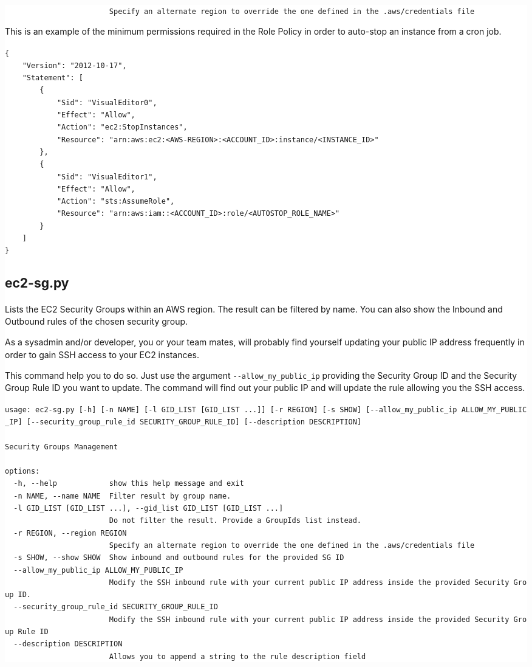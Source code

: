 ```
                        Specify an alternate region to override the one defined in the .aws/credentials file
```

This is an example of the minimum permissions required in the Role Policy in order to auto-stop an instance from a cron job.

```
{
    "Version": "2012-10-17",
    "Statement": [
        {
            "Sid": "VisualEditor0",
            "Effect": "Allow",
            "Action": "ec2:StopInstances",
            "Resource": "arn:aws:ec2:<AWS-REGION>:<ACCOUNT_ID>:instance/<INSTANCE_ID>"
        },
        {
            "Sid": "VisualEditor1",
            "Effect": "Allow",
            "Action": "sts:AssumeRole",
            "Resource": "arn:aws:iam::<ACCOUNT_ID>:role/<AUTOSTOP_ROLE_NAME>"
        }
    ]
}
```

ec2-sg.py
---------

Lists the EC2 Security Groups within an AWS region. The result can be filtered by name.
You can also show the Inbound and Outbound rules of the chosen security group.

As a sysadmin and/or developer, you or your team mates, will probably find yourself updating your public IP address frequently in order to gain SSH access to your EC2 instances.

This command help you to do so. Just use the argument `--allow_my_public_ip` providing the Security Group ID and the Security Group Rule ID you want to update. The command will find out your public IP and will update the rule allowing you the SSH access.

```
usage: ec2-sg.py [-h] [-n NAME] [-l GID_LIST [GID_LIST ...]] [-r REGION] [-s SHOW] [--allow_my_public_ip ALLOW_MY_PUBLIC_IP] [--security_group_rule_id SECURITY_GROUP_RULE_ID] [--description DESCRIPTION]

Security Groups Management

options:
  -h, --help            show this help message and exit
  -n NAME, --name NAME  Filter result by group name.
  -l GID_LIST [GID_LIST ...], --gid_list GID_LIST [GID_LIST ...]
                        Do not filter the result. Provide a GroupIds list instead.
  -r REGION, --region REGION
                        Specify an alternate region to override the one defined in the .aws/credentials file
  -s SHOW, --show SHOW  Show inbound and outbound rules for the provided SG ID
  --allow_my_public_ip ALLOW_MY_PUBLIC_IP
                        Modify the SSH inbound rule with your current public IP address inside the provided Security Group ID.
  --security_group_rule_id SECURITY_GROUP_RULE_ID
                        Modify the SSH inbound rule with your current public IP address inside the provided Security Group Rule ID
  --description DESCRIPTION
                        Allows you to append a string to the rule description field
```
